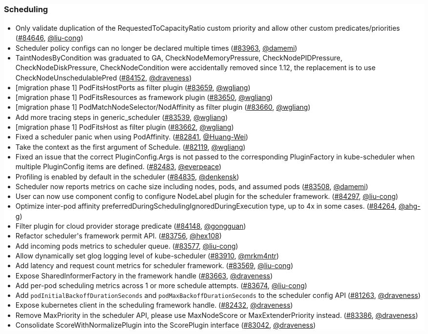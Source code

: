 ### Scheduling

- Only validate duplication of the RequestedToCapacityRatio custom priority and allow other custom predicates/priorities ([#84646](https://github.com/kubernetes/kubernetes/pull/84646), [@liu-cong](https://github.com/liu-cong))
- Scheduler policy configs can no longer be declared multiple times ([#83963](https://github.com/kubernetes/kubernetes/pull/83963), [@damemi](https://github.com/damemi))
- TaintNodesByCondition was graduated to GA, CheckNodeMemoryPressure, CheckNodePIDPressure, CheckNodeDiskPressure, CheckNodeCondition were accidentally removed since 1.12, the replacement is to use CheckNodeUnschedulablePred ([#84152](https://github.com/kubernetes/kubernetes/pull/84152), [@draveness](https://github.com/draveness))
- [migration phase 1] PodFitsHostPorts as filter plugin ([#83659](https://github.com/kubernetes/kubernetes/pull/83659), [@wgliang](https://github.com/wgliang))
- [migration phase 1] PodFitsResources as framework plugin ([#83650](https://github.com/kubernetes/kubernetes/pull/83650), [@wgliang](https://github.com/wgliang))
- [migration phase 1] PodMatchNodeSelector/NodAffinity as filter plugin ([#83660](https://github.com/kubernetes/kubernetes/pull/83660), [@wgliang](https://github.com/wgliang))
- Add more tracing steps in generic_scheduler ([#83539](https://github.com/kubernetes/kubernetes/pull/83539), [@wgliang](https://github.com/wgliang))
- [migration phase 1] PodFitsHost as filter plugin ([#83662](https://github.com/kubernetes/kubernetes/pull/83662), [@wgliang](https://github.com/wgliang))
- Fixed a scheduler panic when using PodAffinity. ([#82841](https://github.com/kubernetes/kubernetes/pull/82841), [@Huang-Wei](https://github.com/Huang-Wei))
- Take the context as the first argument of Schedule. ([#82119](https://github.com/kubernetes/kubernetes/pull/82119), [@wgliang](https://github.com/wgliang))
- Fixed an issue that the correct PluginConfig.Args is not passed to the corresponding PluginFactory in kube-scheduler when multiple PluginConfig items are defined. ([#82483](https://github.com/kubernetes/kubernetes/pull/82483), [@everpeace](https://github.com/everpeace))
- Profiling is enabled by default in the scheduler ([#84835](https://github.com/kubernetes/kubernetes/pull/84835), [@denkensk](https://github.com/denkensk))
- Scheduler now reports metrics on cache size including nodes, pods, and assumed pods ([#83508](https://github.com/kubernetes/kubernetes/pull/83508), [@damemi](https://github.com/damemi))
- User can now use component config to configure NodeLabel plugin for the scheduler framework. ([#84297](https://github.com/kubernetes/kubernetes/pull/84297), [@liu-cong](https://github.com/liu-cong))
- Optimize inter-pod affinity preferredDuringSchedulingIgnoredDuringExecution type, up to 4x in some cases. ([#84264](https://github.com/kubernetes/kubernetes/pull/84264), [@ahg-g](https://github.com/ahg-g))
- Filter plugin for cloud provider storage predicate ([#84148](https://github.com/kubernetes/kubernetes/pull/84148), [@gongguan](https://github.com/gongguan))
- Refactor scheduler's framework permit API. ([#83756](https://github.com/kubernetes/kubernetes/pull/83756), [@hex108](https://github.com/hex108))
- Add incoming pods metrics to scheduler queue. ([#83577](https://github.com/kubernetes/kubernetes/pull/83577), [@liu-cong](https://github.com/liu-cong))
- Allow dynamically set glog logging level of kube-scheduler ([#83910](https://github.com/kubernetes/kubernetes/pull/83910), [@mrkm4ntr](https://github.com/mrkm4ntr))
- Add latency and request count metrics for scheduler framework. ([#83569](https://github.com/kubernetes/kubernetes/pull/83569), [@liu-cong](https://github.com/liu-cong))
- Expose SharedInformerFactory in the framework handle ([#83663](https://github.com/kubernetes/kubernetes/pull/83663), [@draveness](https://github.com/draveness))
- Add per-pod scheduling metrics across 1 or more schedule attempts. ([#83674](https://github.com/kubernetes/kubernetes/pull/83674), [@liu-cong](https://github.com/liu-cong))
- Add `podInitialBackoffDurationSeconds` and `podMaxBackoffDurationSeconds` to the scheduler config API ([#81263](https://github.com/kubernetes/kubernetes/pull/81263), [@draveness](https://github.com/draveness))
- Expose kubernetes client in the scheduling framework handle. ([#82432](https://github.com/kubernetes/kubernetes/pull/82432), [@draveness](https://github.com/draveness))
- Remove MaxPriority in the scheduler API, please use MaxNodeScore or MaxExtenderPriority instead. ([#83386](https://github.com/kubernetes/kubernetes/pull/83386), [@draveness](https://github.com/draveness))
- Consolidate ScoreWithNormalizePlugin into the ScorePlugin interface ([#83042](https://github.com/kubernetes/kubernetes/pull/83042), [@draveness](https://github.com/draveness))